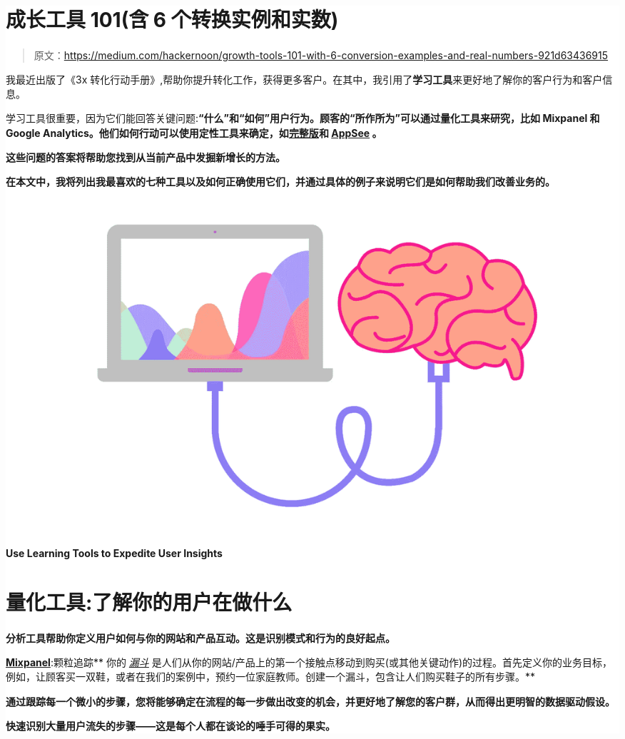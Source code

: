 # 成长工具 101(含 6 个转换实例和实数)

> 原文：<https://medium.com/hackernoon/growth-tools-101-with-6-conversion-examples-and-real-numbers-921d63436915>

我最近出版了《3x 转化行动手册》,帮助你提升转化工作，获得更多客户。在其中，我引用了**学习工具**来更好地了解你的客户行为和客户信息。

学习工具很重要，因为它们能回答关键问题:****“什么”和“如何”用户行为。顾客的“所作所为”可以通过量化工具来研究，比如 Mixpanel 和 Google Analytics。他们如何行动可以使用定性工具来确定，如[完整版](http://Fullstory.com?bc)和 [AppSee](http://AppSee.com?bc) 。****

**这些问题的答案将帮助您找到从当前产品中发掘新增长的方法。**

**在本文中，我将列出我最喜欢的七种工具以及如何正确使用它们，并通过具体的例子来说明它们是如何帮助我们改善业务的。**

**![](img/8161a897a63c0047faefd9030bdc5b91.png)**

**Use Learning Tools to Expedite User Insights**

# **量化工具:了解你的用户在做什么**

**分析工具帮助你定义用户如何与你的网站和产品互动。这是识别模式和行为的良好起点。**

**[**Mixpanel**](https://mixpanel.com/funnels?bc)**:颗粒追踪** 你的 [*漏斗*](https://en.wikipedia.org/wiki/Conversion_funnel) 是人们从你的网站/产品上的第一个接触点移动到购买(或其他关键动作)的过程。首先定义你的业务目标，例如，让顾客买一双鞋，或者在我们的案例中，预约一位家庭教师。创建一个漏斗，包含让人们购买鞋子的所有步骤。**

**通过跟踪每一个微小的步骤，您将能够确定在流程的每一步做出改变的机会，并更好地了解您的客户群，从而得出更明智的数据驱动假设。**

**快速识别大量用户流失的步骤——这是每个人都在谈论的唾手可得的果实。**
